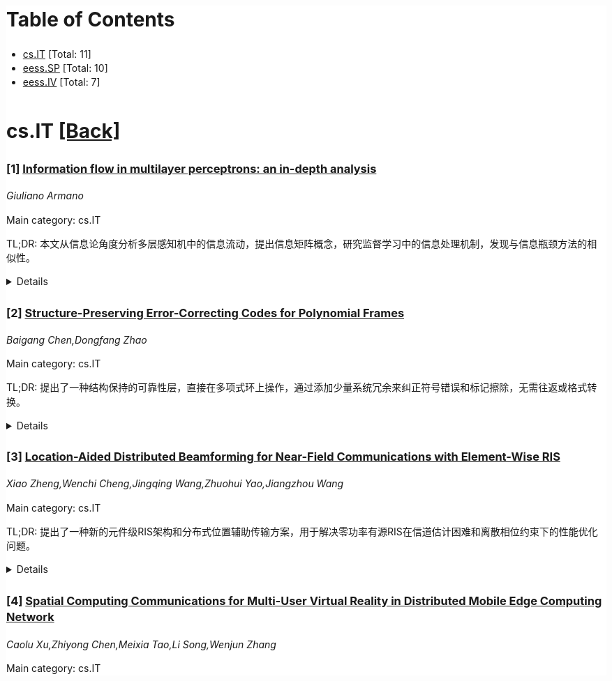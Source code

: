 <div id=toc></div>

# Table of Contents

- [cs.IT](#cs.IT) [Total: 11]
- [eess.SP](#eess.SP) [Total: 10]
- [eess.IV](#eess.IV) [Total: 7]


<div id='cs.IT'></div>

# cs.IT [[Back]](#toc)

### [1] [Information flow in multilayer perceptrons: an in-depth analysis](https://arxiv.org/abs/2510.13846)
*Giuliano Armano*

Main category: cs.IT

TL;DR: 本文从信息论角度分析多层感知机中的信息流动，提出信息矩阵概念，研究监督学习中的信息处理机制，发现与信息瓶颈方法的相似性。


<details><summary>Details</summary></details>


### [2] [Structure-Preserving Error-Correcting Codes for Polynomial Frames](https://arxiv.org/abs/2510.13882)
*Baigang Chen,Dongfang Zhao*

Main category: cs.IT

TL;DR: 提出了一种结构保持的可靠性层，直接在多项式环上操作，通过添加少量系统冗余来纠正符号错误和标记擦除，无需往返或格式转换。


<details><summary>Details</summary></details>


### [3] [Location-Aided Distributed Beamforming for Near-Field Communications with Element-Wise RIS](https://arxiv.org/abs/2510.14226)
*Xiao Zheng,Wenchi Cheng,Jingqing Wang,Zhuohui Yao,Jiangzhou Wang*

Main category: cs.IT

TL;DR: 提出了一种新的元件级RIS架构和分布式位置辅助传输方案，用于解决零功率有源RIS在信道估计困难和离散相位约束下的性能优化问题。


<details><summary>Details</summary></details>


### [4] [Spatial Computing Communications for Multi-User Virtual Reality in Distributed Mobile Edge Computing Network](https://arxiv.org/abs/2510.14243)
*Caolu Xu,Zhiyong Chen,Meixia Tao,Li Song,Wenjun Zhang*

Main category: cs.IT
